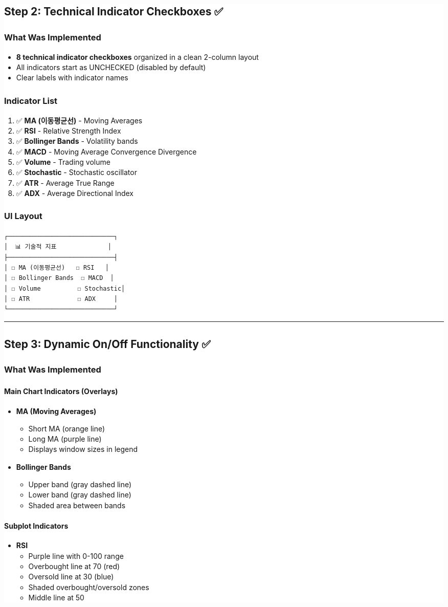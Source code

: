 ## Step 2: Technical Indicator Checkboxes ✅

### What Was Implemented
- **8 technical indicator checkboxes** organized in a clean 2-column layout
- All indicators start as UNCHECKED (disabled by default)
- Clear labels with indicator names

### Indicator List
1. ✅ **MA (이동평균선)** - Moving Averages
2. ✅ **RSI** - Relative Strength Index
3. ✅ **Bollinger Bands** - Volatility bands
4. ✅ **MACD** - Moving Average Convergence Divergence
5. ✅ **Volume** - Trading volume
6. ✅ **Stochastic** - Stochastic oscillator
7. ✅ **ATR** - Average True Range
8. ✅ **ADX** - Average Directional Index

### UI Layout
```
┌─────────────────────────────┐
│  📊 기술적 지표              │
├─────────────────────────────┤
│ ☐ MA (이동평균선)   ☐ RSI   │
│ ☐ Bollinger Bands  ☐ MACD  │
│ ☐ Volume          ☐ Stochastic│
│ ☐ ATR             ☐ ADX     │
└─────────────────────────────┘
```

---

## Step 3: Dynamic On/Off Functionality ✅

### What Was Implemented

#### Main Chart Indicators (Overlays)
- **MA (Moving Averages)**
  - Short MA (orange line)
  - Long MA (purple line)
  - Displays window sizes in legend

- **Bollinger Bands**
  - Upper band (gray dashed line)
  - Lower band (gray dashed line)
  - Shaded area between bands

#### Subplot Indicators
- **RSI**
  - Purple line with 0-100 range
  - Overbought line at 70 (red)
  - Oversold line at 30 (blue)
  - Shaded overbought/oversold zones
  - Middle line at 50
